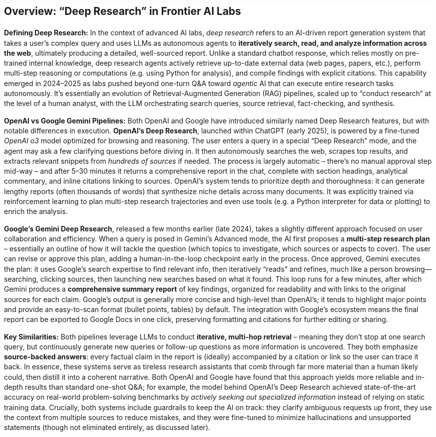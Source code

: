 ## Overview: “Deep Research” in Frontier AI Labs

**Defining Deep Research:** In the context of advanced AI labs, *deep research* refers to an AI-driven report generation system that takes a user’s complex query and uses LLMs as autonomous agents to **iteratively search, read, and analyze information across the web**, ultimately producing a detailed, well-sourced report. Unlike a standard chatbot response, which relies mostly on pre-trained internal knowledge, deep research agents actively retrieve up-to-date external data (web pages, papers, etc.), perform multi-step reasoning or computations (e.g. using Python for analysis), and compile findings with explicit citations. This capability emerged in 2024–2025 as labs pushed beyond one-turn Q\&A toward *agentic* AI that can execute entire research tasks autonomously. It’s essentially an evolution of Retrieval-Augmented Generation (RAG) pipelines, scaled up to “conduct research” at the level of a human analyst, with the LLM orchestrating search queries, source retrieval, fact-checking, and synthesis.

**OpenAI vs Google Gemini Pipelines:** Both OpenAI and Google have introduced similarly named Deep Research features, but with notable differences in execution. **OpenAI’s Deep Research**, launched within ChatGPT (early 2025), is powered by a fine-tuned *OpenAI o3* model optimized for browsing and reasoning. The user enters a query in a special “Deep Research” mode, and the agent may ask a few clarifying questions before diving in. It then autonomously searches the web, scrapes top results, and extracts relevant snippets from *hundreds of sources* if needed. The process is largely automatic – there’s no manual approval step mid-way – and after 5–30 minutes it returns a comprehensive report in the chat, complete with section headings, analytical commentary, and inline citations linking to sources. OpenAI’s system tends to prioritize depth and thoroughness: it can generate lengthy reports (often thousands of words) that synthesize niche details across many documents. It was explicitly trained via reinforcement learning to plan multi-step research trajectories and even use tools (e.g. a Python interpreter for data or plotting) to enrich the analysis.

**Google’s Gemini Deep Research**, released a few months earlier (late 2024), takes a slightly different approach focused on user collaboration and efficiency. When a query is posed in Gemini’s Advanced mode, the AI first proposes a **multi-step research plan** – essentially an outline of how it will tackle the question (which topics to investigate, which sources or aspects to cover). The user can revise or approve this plan, adding a human-in-the-loop checkpoint early in the process. Once approved, Gemini executes the plan: it uses Google’s search expertise to find relevant info, then iteratively “reads” and refines, much like a person browsing—searching, clicking sources, then launching new searches based on what it found. This loop runs for a few minutes, after which Gemini produces a **comprehensive summary report** of key findings, organized for readability and with links to the original sources for each claim. Google’s output is generally more concise and high-level than OpenAI’s; it tends to highlight major points and provide an easy-to-scan format (bullet points, tables) by default. The integration with Google’s ecosystem means the final report can be exported to Google Docs in one click, preserving formatting and citations for further editing or sharing.

**Key Similarities:** Both pipelines leverage LLMs to conduct **iterative, multi-hop retrieval** – meaning they don’t stop at one search query, but continuously generate new queries or follow-up questions as more information is uncovered. They both emphasize **source-backed answers**: every factual claim in the report is (ideally) accompanied by a citation or link so the user can trace it back. In essence, these systems serve as tireless research assistants that comb through far more material than a human likely could, then distill it into a coherent narrative. Both OpenAI and Google have found that this approach yields more reliable and in-depth results than standard one-shot Q\&A; for example, the model behind OpenAI’s Deep Research achieved state-of-the-art accuracy on real-world problem-solving benchmarks by *actively seeking out specialized information* instead of relying on static training data. Crucially, both systems include guardrails to keep the AI on track: they clarify ambiguous requests up front, they use the context from multiple sources to reduce mistakes, and they were fine-tuned to minimize hallucinations and unsupported statements (though not eliminated entirely, as discussed later).
